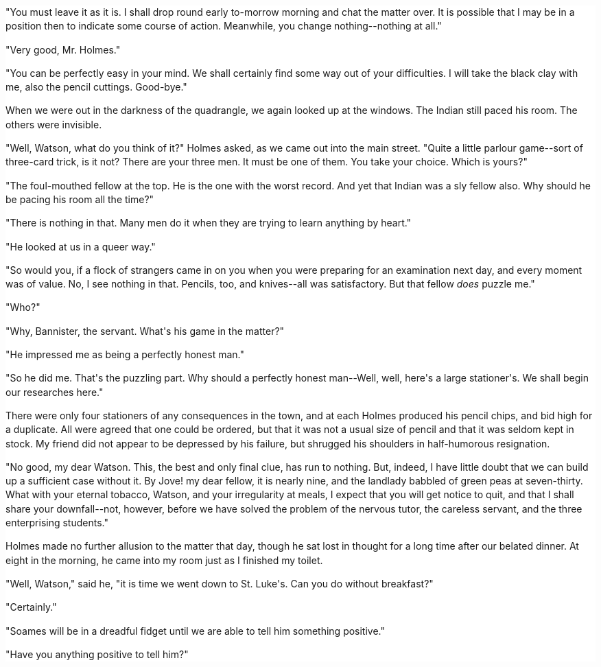 "You must leave it as it is. I shall drop round early to-morrow morning and chat the matter over. It is possible that I may be in a position then to indicate some course of action. Meanwhile, you change nothing--nothing at all."

"Very good, Mr. Holmes."

"You can be perfectly easy in your mind. We shall certainly find some way out of your difficulties. I will take the black clay with me, also the pencil cuttings. Good-bye."

When we were out in the darkness of the quadrangle, we again looked up at the windows. The Indian still paced his room. The others were invisible.

"Well, Watson, what do you think of it?" Holmes asked, as we came out into the main street. "Quite a little parlour game--sort of three-card trick, is it not? There are your three men. It must be one of them. You take your choice. Which is yours?"

"The foul-mouthed fellow at the top. He is the one with the worst record. And yet that Indian was a sly fellow also. Why should he be pacing his room all the time?"

"There is nothing in that. Many men do it when they are trying to learn anything by heart."

"He looked at us in a queer way."

"So would you, if a flock of strangers came in on you when you were preparing for an examination next day, and every moment was of value. No, I see nothing in that. Pencils, too, and knives--all was satisfactory. But that fellow _does_ puzzle me."

"Who?"

"Why, Bannister, the servant. What's his game in the matter?"

"He impressed me as being a perfectly honest man."

"So he did me. That's the puzzling part. Why should a perfectly honest man--Well, well, here's a large stationer's. We shall begin our researches here."

There were only four stationers of any consequences in the town, and at each Holmes produced his pencil chips, and bid high for a duplicate. All were agreed that one could be ordered, but that it was not a usual size of pencil and that it was seldom kept in stock. My friend did not appear to be depressed by his failure, but shrugged his shoulders in half-humorous resignation.

"No good, my dear Watson. This, the best and only final clue, has run to nothing. But, indeed, I have little doubt that we can build up a sufficient case without it. By Jove! my dear fellow, it is nearly nine, and the landlady babbled of green peas at seven-thirty. What with your eternal tobacco, Watson, and your irregularity at meals, I expect that you will get notice to quit, and that I shall share your downfall--not, however, before we have solved the problem of the nervous tutor, the careless servant, and the three enterprising students."

Holmes made no further allusion to the matter that day, though he sat lost in thought for a long time after our belated dinner. At eight in the morning, he came into my room just as I finished my toilet.

"Well, Watson," said he, "it is time we went down to St. Luke's. Can you do without breakfast?"

"Certainly."

"Soames will be in a dreadful fidget until we are able to tell him something positive."

"Have you anything positive to tell him?"
